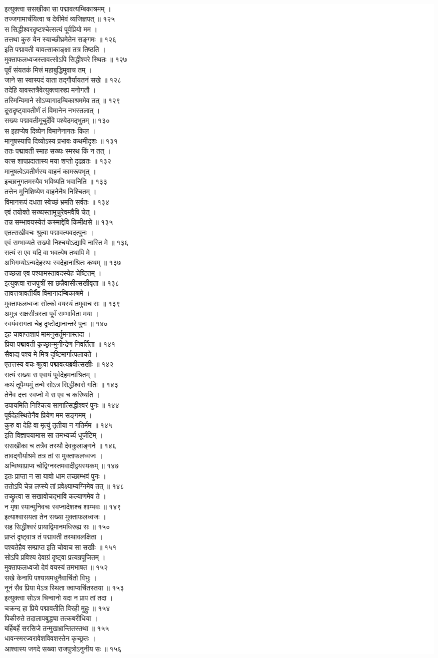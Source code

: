 इत्युक्त्वा ससखीका सा पद्मावत्यम्बिकाश्रमम् ।  
तज्जगामार्चयित्वा च देवीमेवं व्यजिज्ञपत् ॥ १२५  
स सिद्धीश्वरदृष्टश्चेत्सत्यं पूर्वप्रियो मम ।  
तत्तथा कुरु येन स्याच्छीघ्रमेतेन सङ्गमः ॥ १२६  
इति पद्मावती यावत्साकाङ्क्षा तत्र तिष्ठति ।  
मुक्ताफलध्वजस्तावत्सोऽपि सिद्धीश्वरे स्थितः ॥ १२७  
पूर्वं संयतकं मित्त्रं महाबुद्धिमुवाच तम् ।  
जाने सा स्वास्पदं याता तद्गौर्यायतनं सखे ॥ १२८  
तदेहि यावस्तत्रैवेत्युक्त्वारुह्य मनोगतौ ।  
तस्मिन्विमाने सोऽप्यागादम्बिकाश्रममेव तत् ॥ १२९  
दूरादृष्ट्वावतीर्णं तं विमानेन नभस्तलात् ।  
सख्यः पद्मावतीमूचुर्देवि पश्येदमद्भुतम् ॥ १३०  
स इहाप्येष दिव्येन विमानेनागतः किल ।  
मानुषस्यापि दिव्योऽस्य प्रभावः कथमीदृशः ॥ १३१  
ततः पद्मावती स्माह सख्यः स्मरथ किं न तत् ।  
यत्स शापप्रदातास्य मया शप्तो दृढव्रतः ॥ १३२  
मानुषत्वेऽवतीर्णस्य वाहनं कामरूपभृत् ।  
इच्छानुगतमस्यैव भविष्यति भवानिति ॥ १३३  
तत्तेन मुनिशिष्येण वाहनेनैष निश्चितम् ।  
विमानरूपं दधता स्वेच्छं भ्रमति सर्वतः ॥ १३४  
एवं तयोक्ते सख्यस्तामूचुरेवमवैषि चेत् ।  
तन्न सम्भावयस्येतं कस्माद्देवि किमीक्षसे ॥ १३५  
एतत्सखीवचः श्रुत्वा पद्मावत्यवदत्पुनः ।  
एवं सम्भाव्यते सख्यो निश्चयोऽद्यापि नास्ति मे ॥ १३६  
सत्यं स एव यदि वा भवत्येष तथापि मे ।  
अभिगम्योऽन्यदेहस्थः स्वदेहानाश्रितः कथम् ॥ १३७  
तच्छन्ना एव पश्यामस्तावदस्येह चेष्टितम् ।  
इत्युक्त्वा राजपुत्रीं सा छन्नैवासीत्सखीवृता ॥ १३८  
तावत्तत्रावतीर्यैव विमानादम्बिकाश्रमे ।  
मुक्ताफलध्वजः सोत्को वयस्यं तमुवाच सः ॥ १३९  
अमुत्र राक्षसीत्रस्ता पूर्वं सम्भाविता मया ।  
स्वयंवरागता चेह दृष्टोद्यानान्तरे पुनः ॥ १४०  
इह चावाप्तशापं मामनुसर्तुमनास्तदा ।  
प्रिया पद्मावती कृच्छ्रान्मुनीन्द्रेण निवर्तिता ॥ १४१  
सैवाद्य पश्य मे मित्र दृष्टिमार्गात्पलायते ।  
एतत्तस्य वचः श्रुत्वा पद्मावत्यब्रवीत्सखीः ॥ १४२  
सत्यं सख्यः स एवायं पूर्वदेहमनाश्रितम् ।  
कथं तूपैम्यमुं तन्मे सोऽत्र सिद्धीश्वरो गतिः ॥ १४३  
तेनैव दत्तः स्वप्नो मे स एव च करिष्यति ।  
उपायमिति निश्चित्य सागात्सिद्धीश्वरं पुनः ॥ १४४  
पूर्वदेहस्थितेनैव प्रियेण मम सङ्गमम् ।  
कुरु वा देहि वा मृत्युं तृतीया न गतिर्मम ॥ १४५  
इति विज्ञापयामास सा तमभ्यर्च्य धूर्जटिम् ।  
ससखीका च तत्रैव तस्थौ देवकुलाङ्गने ॥ १४६  
तावद्गौर्याश्रमे तत्र तां स मुक्ताफलध्वजः ।  
अन्विष्याप्राप्य चोद्विग्नस्तमवादीद्वयस्यकम् ॥ १४७  
इतः प्राप्ता न सा यावो धाम तच्छाम्भवं पुनः ।  
ततोऽपि चेन्न लप्स्ये तां प्रवेक्ष्याम्यग्निमेव तत् ॥ १४८  
तच्छ्रुत्वा स सखावोचद्भावि कल्याणमेव ते ।  
न मृषा स्यान्मुनिवचः स्वप्नादेशश्च शाम्भवः ॥ १४९  
इत्याश्वासयता तेन सख्या मुक्ताफलध्वजः ।  
सह सिद्धीश्वरं प्रायाद्विमानमधिरुह्य सः ॥ १५०  
प्राप्तं दृष्ट्वात्र तं पद्मावती तस्थावलक्षिता ।  
पश्यतेहैव सम्प्राप्त इति चोवाच सा सखीः ॥ १५१  
सोऽपि प्रविश्य देवाग्रं दृष्ट्वा प्रत्यग्रपूजितम् ।  
मुक्ताफलध्वजो देवं वयस्यं तमभाषत ॥ १५२  
सखे केनापि पश्यायमधुनैवार्चितो विभुः ।  
नूनं सैव प्रिया मेऽत्र स्थिता क्वाप्यर्चितस्तया ॥ १५३  
इत्युक्त्वा सोऽत्र चिन्वानो यदा न प्राप तां तदा ।  
चक्रन्द हा प्रिये पद्मावतीति विरही मुहुः ॥ १५४  
पिकीरुते तदालापबुद्ध्या तत्कबरीधिया ।  
बर्हिबर्हे सरसिजे तन्मुखभ्रान्तितस्तथा ॥ १५५  
धावन्स्मरज्वरावेशविवशस्तेन कृच्छ्रतः ।  
आश्वास्य जगदे सख्या राजपुत्रोऽनुनीय सः ॥ १५६  